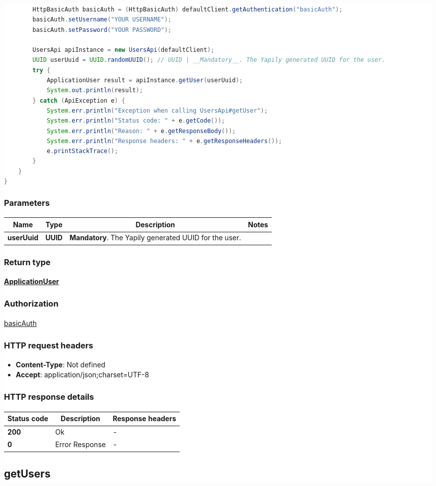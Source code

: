 ```java
        HttpBasicAuth basicAuth = (HttpBasicAuth) defaultClient.getAuthentication("basicAuth");
        basicAuth.setUsername("YOUR USERNAME");
        basicAuth.setPassword("YOUR PASSWORD");

        UsersApi apiInstance = new UsersApi(defaultClient);
        UUID userUuid = UUID.randomUUID(); // UUID | __Mandatory__. The Yapily generated UUID for the user.
        try {
            ApplicationUser result = apiInstance.getUser(userUuid);
            System.out.println(result);
        } catch (ApiException e) {
            System.err.println("Exception when calling UsersApi#getUser");
            System.err.println("Status code: " + e.getCode());
            System.err.println("Reason: " + e.getResponseBody());
            System.err.println("Response headers: " + e.getResponseHeaders());
            e.printStackTrace();
        }
    }
}
```

### Parameters


Name | Type | Description  | Notes
------------- | ------------- | ------------- | -------------
 **userUuid** | **UUID**| __Mandatory__. The Yapily generated UUID for the user. |

### Return type

[**ApplicationUser**](ApplicationUser.md)

### Authorization

[basicAuth](../README.md#basicAuth)

### HTTP request headers

- **Content-Type**: Not defined
- **Accept**: application/json;charset=UTF-8

### HTTP response details
| Status code | Description | Response headers |
|-------------|-------------|------------------|
| **200** | Ok |  -  |
| **0** | Error Response |  -  |


## getUsers
